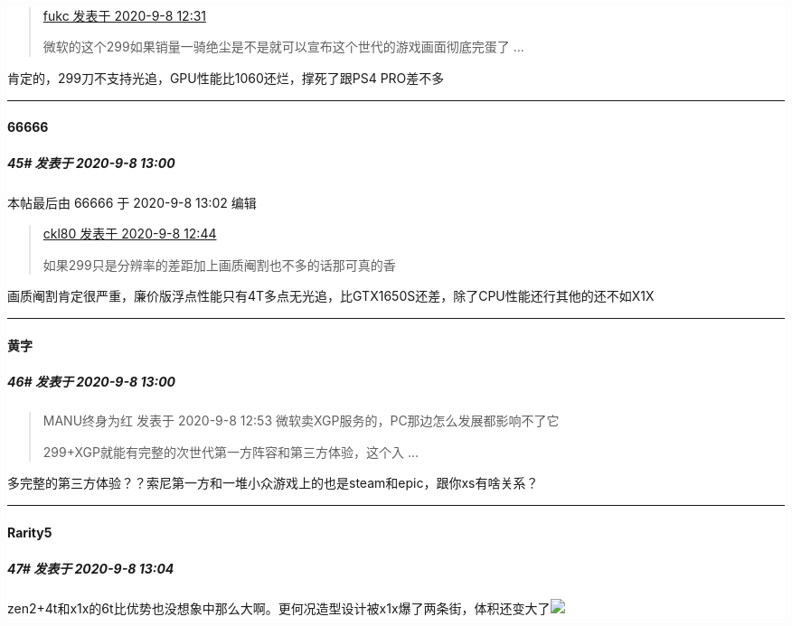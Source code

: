 

<blockquote><a href="httphttps://bbs.saraba1st.com/2b/forum.php?mod=redirect&amp;goto=findpost&amp;pid=48673998&amp;ptid=1958779" target="_blank">fukc 发表于 2020-9-8 12:31</a>

微软的这个299如果销量一骑绝尘是不是就可以宣布这个世代的游戏画面彻底完蛋了 ...</blockquote>
肯定的，299刀不支持光追，GPU性能比1060还烂，撑死了跟PS4 PRO差不多







*****

####  66666  
##### 45#       发表于 2020-9-8 13:00



 本帖最后由 66666 于 2020-9-8 13:02 编辑 
<blockquote><a href="httphttps://bbs.saraba1st.com/2b/forum.php?mod=redirect&amp;goto=findpost&amp;pid=48674193&amp;ptid=1958779" target="_blank">ckl80 发表于 2020-9-8 12:44</a>

如果299只是分辨率的差距加上画质阉割也不多的话那可真的香</blockquote>
画质阉割肯定很严重，廉价版浮点性能只有4T多点无光追，比GTX1650S还差，除了CPU性能还行其他的还不如X1X







*****

####  黄字  
##### 46#       发表于 2020-9-8 13:00



<blockquote>MANU终身为红 发表于 2020-9-8 12:53
微软卖XGP服务的，PC那边怎么发展都影响不了它

299+XGP就能有完整的次世代第一方阵容和第三方体验，这个入 ...</blockquote>
多完整的第三方体验？？索尼第一方和一堆小众游戏上的也是steam和epic，跟你xs有啥关系？







*****

####  Rarity5  
##### 47#       发表于 2020-9-8 13:04




zen2+4t和x1x的6t比优势也没想象中那么大啊。更何况造型设计被x1x爆了两条街，体积还变大了<img src="https://static.saraba1st.com/image/smiley/face2017/067.png" referrerpolicy="no-referrer">





